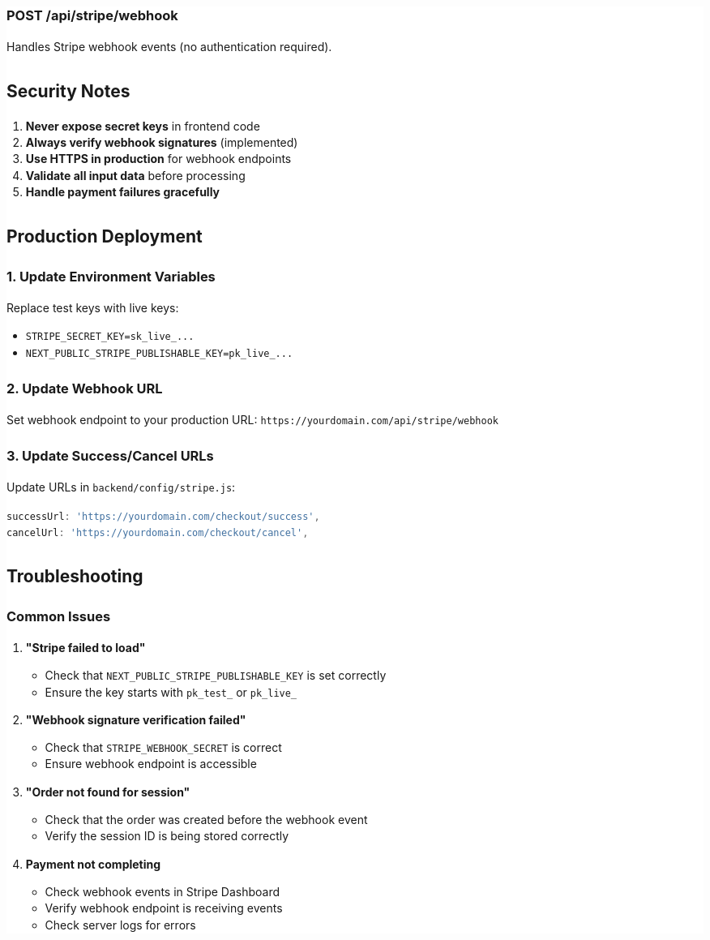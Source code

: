 ### POST /api/stripe/webhook
Handles Stripe webhook events (no authentication required).

## Security Notes

1. **Never expose secret keys** in frontend code
2. **Always verify webhook signatures** (implemented)
3. **Use HTTPS in production** for webhook endpoints
4. **Validate all input data** before processing
5. **Handle payment failures gracefully**

## Production Deployment

### 1. Update Environment Variables

Replace test keys with live keys:
- `STRIPE_SECRET_KEY=sk_live_...`
- `NEXT_PUBLIC_STRIPE_PUBLISHABLE_KEY=pk_live_...`

### 2. Update Webhook URL

Set webhook endpoint to your production URL:
`https://yourdomain.com/api/stripe/webhook`

### 3. Update Success/Cancel URLs

Update URLs in `backend/config/stripe.js`:
```javascript
successUrl: 'https://yourdomain.com/checkout/success',
cancelUrl: 'https://yourdomain.com/checkout/cancel',
```

## Troubleshooting

### Common Issues

1. **"Stripe failed to load"**
   - Check that `NEXT_PUBLIC_STRIPE_PUBLISHABLE_KEY` is set correctly
   - Ensure the key starts with `pk_test_` or `pk_live_`

2. **"Webhook signature verification failed"**
   - Check that `STRIPE_WEBHOOK_SECRET` is correct
   - Ensure webhook endpoint is accessible

3. **"Order not found for session"**
   - Check that the order was created before the webhook event
   - Verify the session ID is being stored correctly

4. **Payment not completing**
   - Check webhook events in Stripe Dashboard
   - Verify webhook endpoint is receiving events
   - Check server logs for errors
